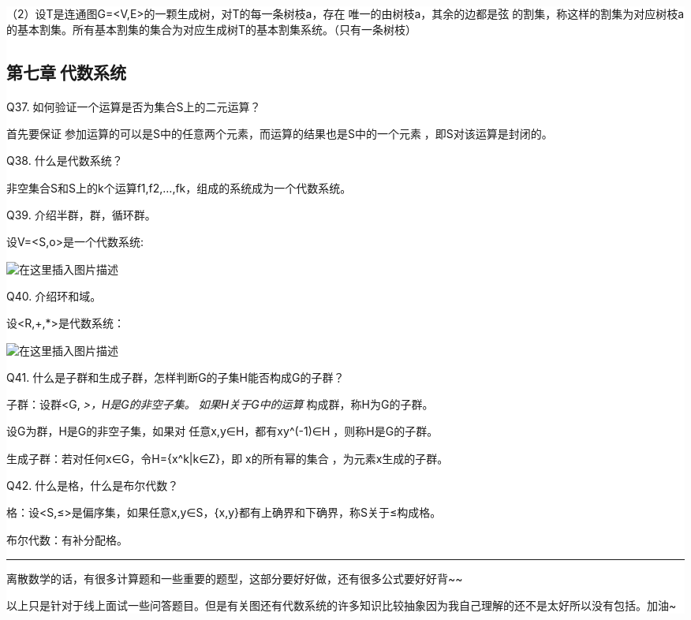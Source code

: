 （2）设T是连通图G=<V,E>的一颗生成树，对T的每一条树枝a，存在
唯一的由树枝a，其余的边都是弦
的割集，称这样的割集为对应树枝a的基本割集。所有基本割集的集合为对应生成树T的基本割集系统。（只有一条树枝）

## 第七章 代数系统

Q37. 如何验证一个运算是否为集合S上的二元运算？
  
首先要保证
参加运算的可以是S中的任意两个元素，而运算的结果也是S中的一个元素
，即S对该运算是封闭的。

Q38. 什么是代数系统？
  
非空集合S和S上的k个运算f1,f2,…,fk，组成的系统成为一个代数系统。

Q39. 介绍半群，群，循环群。
  
设V=<S,o>是一个代数系统:
  
![在这里插入图片描述](https://i-blog.csdnimg.cn/blog_migrate/99d6fe20ac92f2b0fc800d6f04ce3c05.png#pic_center)

Q40. 介绍环和域。
  
设<R,+,\*>是代数系统：
  
![在这里插入图片描述](https://i-blog.csdnimg.cn/blog_migrate/349f9d18e447944be758a3be83df9326.png#pic_center)

Q41. 什么是子群和生成子群，怎样判断G的子集H能否构成G的子群？
  
子群：设群<G,
*>，H是G的非空子集。
如果H关于G中的运算*
构成群，称H为G的子群。
  
设G为群，H是G的非空子集，如果对
任意x,y∈H，都有xy^(-1)∈H
，则称H是G的子群。
  
生成子群：若对任何x∈G，令H={x^k|k∈Z}，即
x的所有幂的集合
，为元素x生成的子群。

Q42. 什么是格，什么是布尔代数？
  
格：设<S,≤>是偏序集，如果任意x,y∈S，{x,y}都有上确界和下确界，称S关于≤构成格。
  
布尔代数：有补分配格。

---

离散数学的话，有很多计算题和一些重要的题型，这部分要好好做，还有很多公式要好好背~~
  
以上只是针对于线上面试一些问答题目。但是有关图还有代数系统的许多知识比较抽象因为我自己理解的还不是太好所以没有包括。加油~